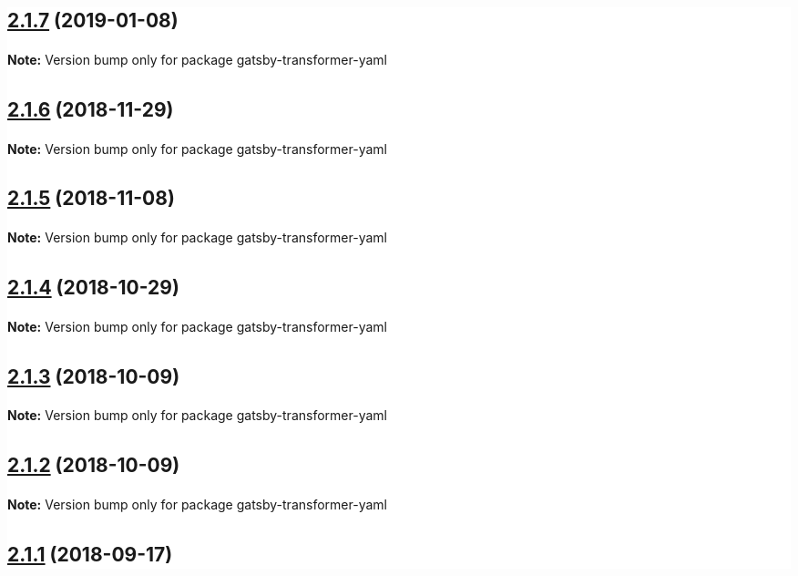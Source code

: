 ## [2.1.7](https://github.com/gatsbyjs/gatsby/compare/gatsby-transformer-yaml@2.1.6...gatsby-transformer-yaml@2.1.7) (2019-01-08)

**Note:** Version bump only for package gatsby-transformer-yaml

<a name="2.1.6"></a>

## [2.1.6](https://github.com/gatsbyjs/gatsby/compare/gatsby-transformer-yaml@2.1.5...gatsby-transformer-yaml@2.1.6) (2018-11-29)

**Note:** Version bump only for package gatsby-transformer-yaml

<a name="2.1.5"></a>

## [2.1.5](https://github.com/gatsbyjs/gatsby/compare/gatsby-transformer-yaml@2.1.4...gatsby-transformer-yaml@2.1.5) (2018-11-08)

**Note:** Version bump only for package gatsby-transformer-yaml

<a name="2.1.4"></a>

## [2.1.4](https://github.com/gatsbyjs/gatsby/compare/gatsby-transformer-yaml@2.1.3...gatsby-transformer-yaml@2.1.4) (2018-10-29)

**Note:** Version bump only for package gatsby-transformer-yaml

<a name="2.1.3"></a>

## [2.1.3](https://github.com/gatsbyjs/gatsby/compare/gatsby-transformer-yaml@2.1.2...gatsby-transformer-yaml@2.1.3) (2018-10-09)

**Note:** Version bump only for package gatsby-transformer-yaml

<a name="2.1.2"></a>

## [2.1.2](https://github.com/gatsbyjs/gatsby/compare/gatsby-transformer-yaml@2.1.1...gatsby-transformer-yaml@2.1.2) (2018-10-09)

**Note:** Version bump only for package gatsby-transformer-yaml

<a name="2.1.1"></a>

## [2.1.1](https://github.com/gatsbyjs/gatsby/compare/gatsby-transformer-yaml@2.1.1-rc.6...gatsby-transformer-yaml@2.1.1) (2018-09-17)
